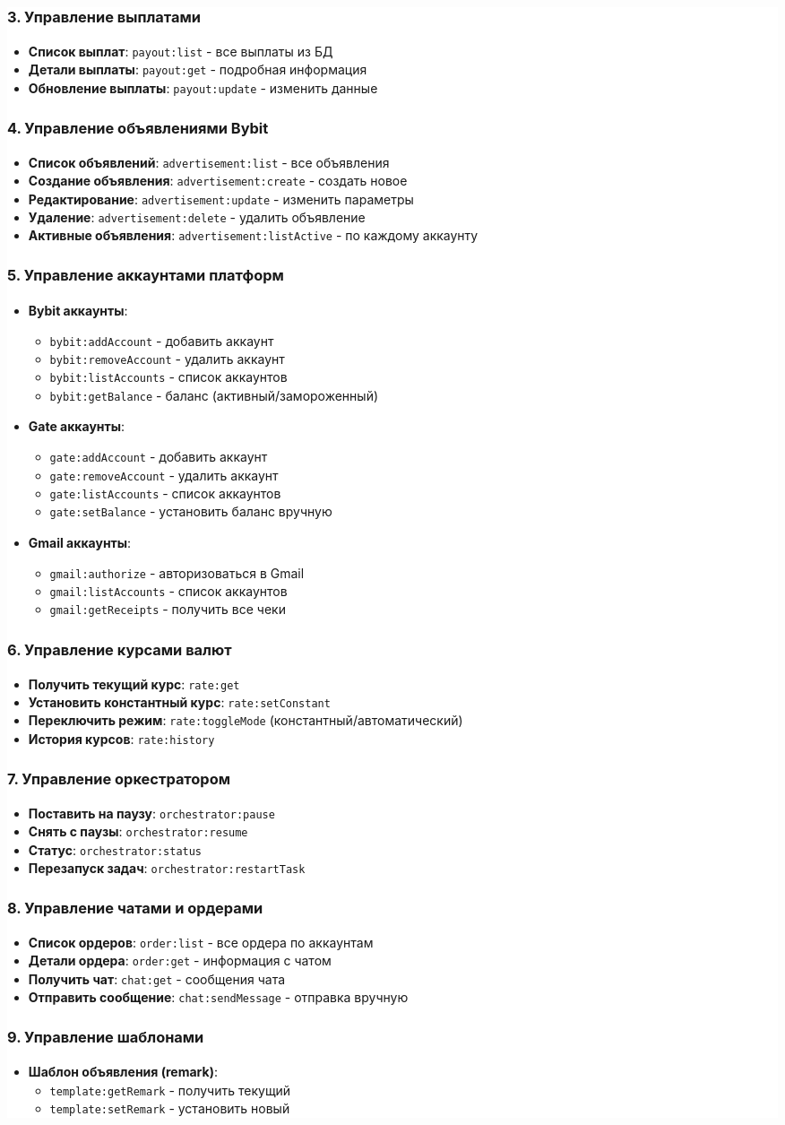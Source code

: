 ### 3. Управление выплатами
- **Список выплат**: `payout:list` - все выплаты из БД
- **Детали выплаты**: `payout:get` - подробная информация
- **Обновление выплаты**: `payout:update` - изменить данные

### 4. Управление объявлениями Bybit
- **Список объявлений**: `advertisement:list` - все объявления
- **Создание объявления**: `advertisement:create` - создать новое
- **Редактирование**: `advertisement:update` - изменить параметры
- **Удаление**: `advertisement:delete` - удалить объявление
- **Активные объявления**: `advertisement:listActive` - по каждому аккаунту

### 5. Управление аккаунтами платформ
- **Bybit аккаунты**:
  - `bybit:addAccount` - добавить аккаунт
  - `bybit:removeAccount` - удалить аккаунт
  - `bybit:listAccounts` - список аккаунтов
  - `bybit:getBalance` - баланс (активный/замороженный)
  
- **Gate аккаунты**:
  - `gate:addAccount` - добавить аккаунт
  - `gate:removeAccount` - удалить аккаунт
  - `gate:listAccounts` - список аккаунтов
  - `gate:setBalance` - установить баланс вручную
  
- **Gmail аккаунты**:
  - `gmail:authorize` - авторизоваться в Gmail
  - `gmail:listAccounts` - список аккаунтов
  - `gmail:getReceipts` - получить все чеки

### 6. Управление курсами валют
- **Получить текущий курс**: `rate:get`
- **Установить константный курс**: `rate:setConstant`
- **Переключить режим**: `rate:toggleMode` (константный/автоматический)
- **История курсов**: `rate:history`

### 7. Управление оркестратором
- **Поставить на паузу**: `orchestrator:pause`
- **Снять с паузы**: `orchestrator:resume`
- **Статус**: `orchestrator:status`
- **Перезапуск задач**: `orchestrator:restartTask`

### 8. Управление чатами и ордерами
- **Список ордеров**: `order:list` - все ордера по аккаунтам
- **Детали ордера**: `order:get` - информация с чатом
- **Получить чат**: `chat:get` - сообщения чата
- **Отправить сообщение**: `chat:sendMessage` - отправка вручную

### 9. Управление шаблонами
- **Шаблон объявления (remark)**:
  - `template:getRemark` - получить текущий
  - `template:setRemark` - установить новый
  